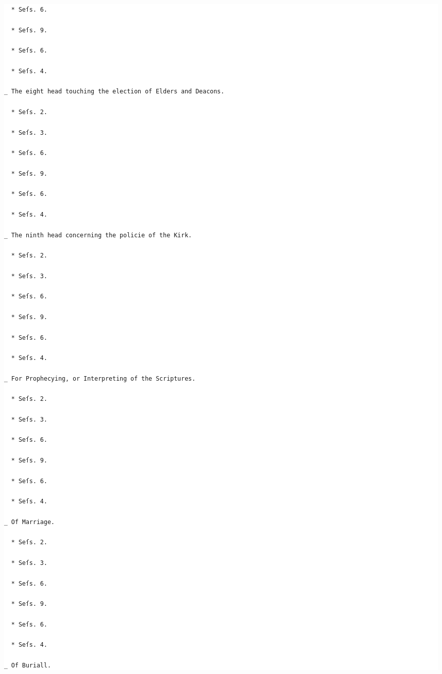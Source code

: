       * Seſs. 6.

      * Seſs. 9.

      * Seſs. 6.

      * Seſs. 4.

    _ The eight head touching the election of Elders and Deacons.

      * Seſs. 2.

      * Seſs. 3.

      * Seſs. 6.

      * Seſs. 9.

      * Seſs. 6.

      * Seſs. 4.

    _ The ninth head concerning the policie of the Kirk.

      * Seſs. 2.

      * Seſs. 3.

      * Seſs. 6.

      * Seſs. 9.

      * Seſs. 6.

      * Seſs. 4.

    _ For Prophecying, or Interpreting of the Scriptures.

      * Seſs. 2.

      * Seſs. 3.

      * Seſs. 6.

      * Seſs. 9.

      * Seſs. 6.

      * Seſs. 4.

    _ Of Marriage.

      * Seſs. 2.

      * Seſs. 3.

      * Seſs. 6.

      * Seſs. 9.

      * Seſs. 6.

      * Seſs. 4.

    _ Of Buriall.
